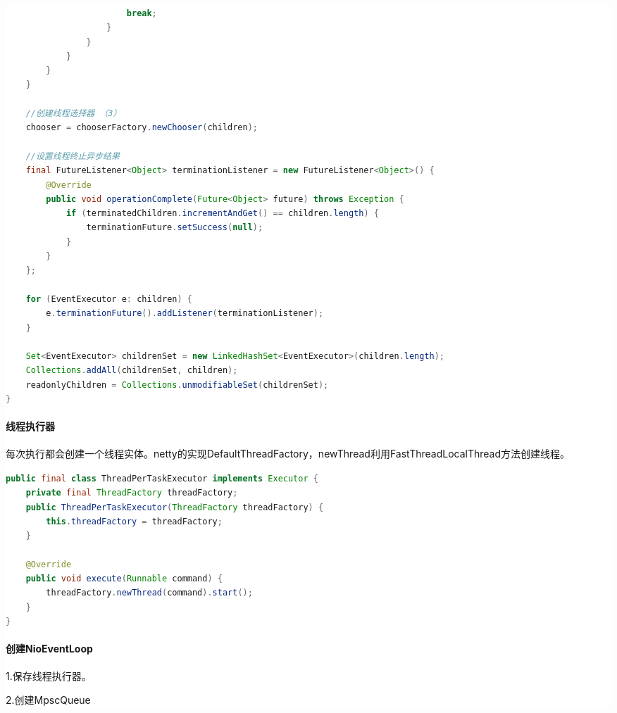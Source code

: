 ```java
                        break;
                    }
                }
            }
        }
    }

    //创建线程选择器 （3）
    chooser = chooserFactory.newChooser(children);

    //设置线程终止异步结果
    final FutureListener<Object> terminationListener = new FutureListener<Object>() {
        @Override
        public void operationComplete(Future<Object> future) throws Exception {
            if (terminatedChildren.incrementAndGet() == children.length) {
                terminationFuture.setSuccess(null);
            }
        }
    };

    for (EventExecutor e: children) {
        e.terminationFuture().addListener(terminationListener);
    }

    Set<EventExecutor> childrenSet = new LinkedHashSet<EventExecutor>(children.length);
    Collections.addAll(childrenSet, children);
    readonlyChildren = Collections.unmodifiableSet(childrenSet);
}
```

#### 线程执行器

每次执行都会创建一个线程实体。netty的实现DefaultThreadFactory，newThread利用FastThreadLocalThread方法创建线程。

```java
public final class ThreadPerTaskExecutor implements Executor {
    private final ThreadFactory threadFactory;
    public ThreadPerTaskExecutor(ThreadFactory threadFactory) {
        this.threadFactory = threadFactory;
    }

    @Override
    public void execute(Runnable command) {
        threadFactory.newThread(command).start();
    }
}
```

#### 创建NioEventLoop

1.保存线程执行器。

2.创建MpscQueue
